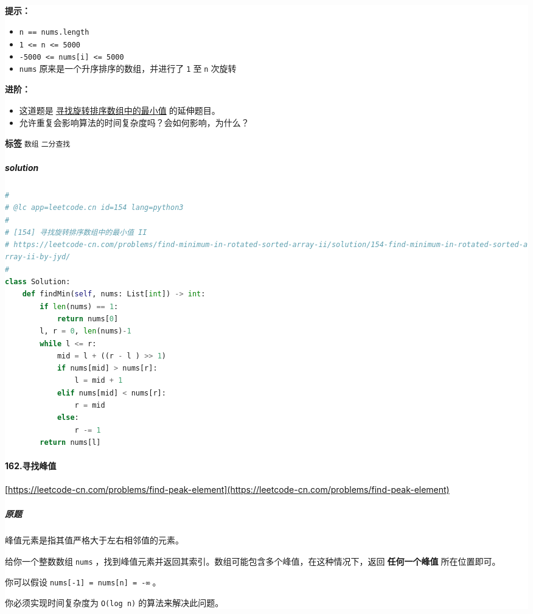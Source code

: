 
 **提示：** 
-  `n == nums.length` 
-  `1 <= n <= 5000` 
-  `-5000 <= nums[i] <= 5000` 
-  `nums` 原来是一个升序排序的数组，并进行了 `1` 至 `n` 次旋转


 **进阶：** 
- 这道题是 <a href="https://leetcode-cn.com/problems/find-minimum-in-rotated-sorted-array/description/">寻找旋转排序数组中的最小值</a> 的延伸题目。
- 允许重复会影响算法的时间复杂度吗？会如何影响，为什么？

**标签**
`数组` `二分查找` 


##### solution
```python
#
# @lc app=leetcode.cn id=154 lang=python3
#
# [154] 寻找旋转排序数组中的最小值 II
# https://leetcode-cn.com/problems/find-minimum-in-rotated-sorted-array-ii/solution/154-find-minimum-in-rotated-sorted-array-ii-by-jyd/
#
class Solution:
    def findMin(self, nums: List[int]) -> int:
        if len(nums) == 1:
            return nums[0]
        l, r = 0, len(nums)-1
        while l <= r:
            mid = l + ((r - l ) >> 1)
            if nums[mid] > nums[r]:
                l = mid + 1
            elif nums[mid] < nums[r]:
                r = mid
            else:
                r -= 1
        return nums[l]
```
>
#### 162.寻找峰值
[https://leetcode-cn.com/problems/find-peak-element](https://leetcode-cn.com/problems/find-peak-element) 
##### 原题
峰值元素是指其值严格大于左右相邻值的元素。

给你一个整数数组 `nums` ，找到峰值元素并返回其索引。数组可能包含多个峰值，在这种情况下，返回 **任何一个峰值** 所在位置即可。

你可以假设 `nums[-1] = nums[n] = -∞` 。

你必须实现时间复杂度为 `O(log n)` 的算法来解决此问题。

 